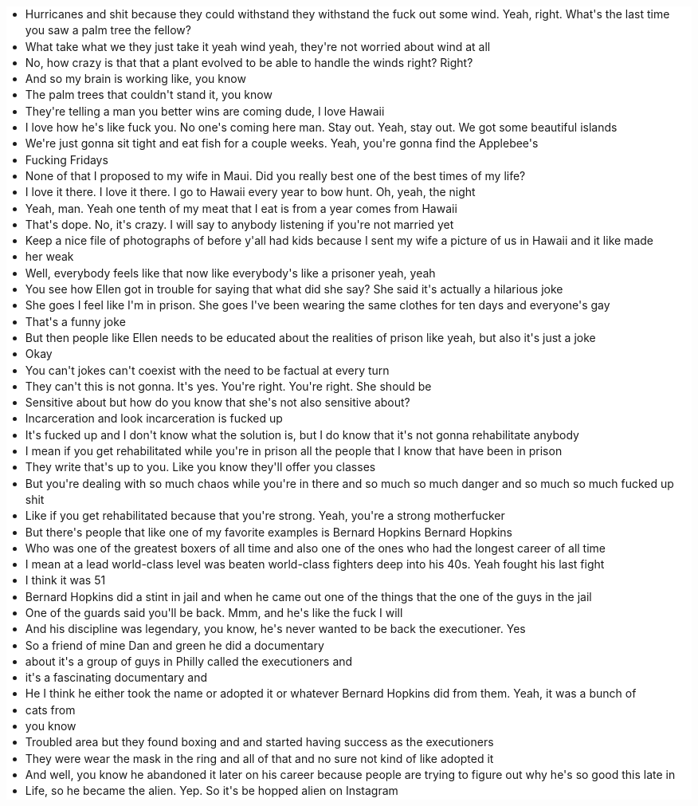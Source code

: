 *  Hurricanes and shit because they could withstand they withstand the fuck out some wind. Yeah, right. What's the last time you saw a palm tree the fellow?
*  What take what we they just take it yeah wind yeah, they're not worried about wind at all
*  No, how crazy is that that a plant evolved to be able to handle the winds right? Right?
*  And so my brain is working like, you know
*  The palm trees that couldn't stand it, you know
*  They're telling a man you better wins are coming dude, I love Hawaii
*  I love how he's like fuck you. No one's coming here man. Stay out. Yeah, stay out. We got some beautiful islands
*  We're just gonna sit tight and eat fish for a couple weeks. Yeah, you're gonna find the Applebee's
*  Fucking Fridays
*  None of that I proposed to my wife in Maui. Did you really best one of the best times of my life?
*  I love it there. I love it there. I go to Hawaii every year to bow hunt. Oh, yeah, the night
*  Yeah, man. Yeah one tenth of my meat that I eat is from a year comes from Hawaii
*  That's dope. No, it's crazy. I will say to anybody listening if you're not married yet
*  Keep a nice file of photographs of before y'all had kids because I sent my wife a picture of us in Hawaii and it like made
*  her weak
*  Well, everybody feels like that now like everybody's like a prisoner yeah, yeah
*  You see how Ellen got in trouble for saying that what did she say? She said it's actually a hilarious joke
*  She goes I feel like I'm in prison. She goes I've been wearing the same clothes for ten days and everyone's gay
*  That's a funny joke
*  But then people like Ellen needs to be educated about the realities of prison like yeah, but also it's just a joke
*  Okay
*  You can't jokes can't coexist with the need to be factual at every turn
*  They can't this is not gonna. It's yes. You're right. You're right. She should be
*  Sensitive about but how do you know that she's not also sensitive about?
*  Incarceration and look incarceration is fucked up
*  It's fucked up and I don't know what the solution is, but I do know that it's not gonna rehabilitate anybody
*  I mean if you get rehabilitated while you're in prison all the people that I know that have been in prison
*  They write that's up to you. Like you know they'll offer you classes
*  But you're dealing with so much chaos while you're in there and so much so much danger and so much so much fucked up shit
*  Like if you get rehabilitated because that you're strong. Yeah, you're a strong motherfucker
*  But there's people that like one of my favorite examples is Bernard Hopkins Bernard Hopkins
*  Who was one of the greatest boxers of all time and also one of the ones who had the longest career of all time
*  I mean at a lead world-class level was beaten world-class fighters deep into his 40s. Yeah fought his last fight
*  I think it was 51
*  Bernard Hopkins did a stint in jail and when he came out one of the things that the one of the guys in the jail
*  One of the guards said you'll be back. Mmm, and he's like the fuck I will
*  And his discipline was legendary, you know, he's never wanted to be back the executioner. Yes
*  So a friend of mine Dan and green he did a documentary
*  about it's a group of guys in Philly called the executioners and
*  it's a fascinating documentary and
*  He I think he either took the name or adopted it or whatever Bernard Hopkins did from them. Yeah, it was a bunch of
*  cats from
*  you know
*  Troubled area but they found boxing and and started having success as the executioners
*  They were wear the mask in the ring and all of that and no sure not kind of like adopted it
*  And well, you know he abandoned it later on his career because people are trying to figure out why he's so good this late in
*  Life, so he became the alien. Yep. So it's be hopped alien on Instagram